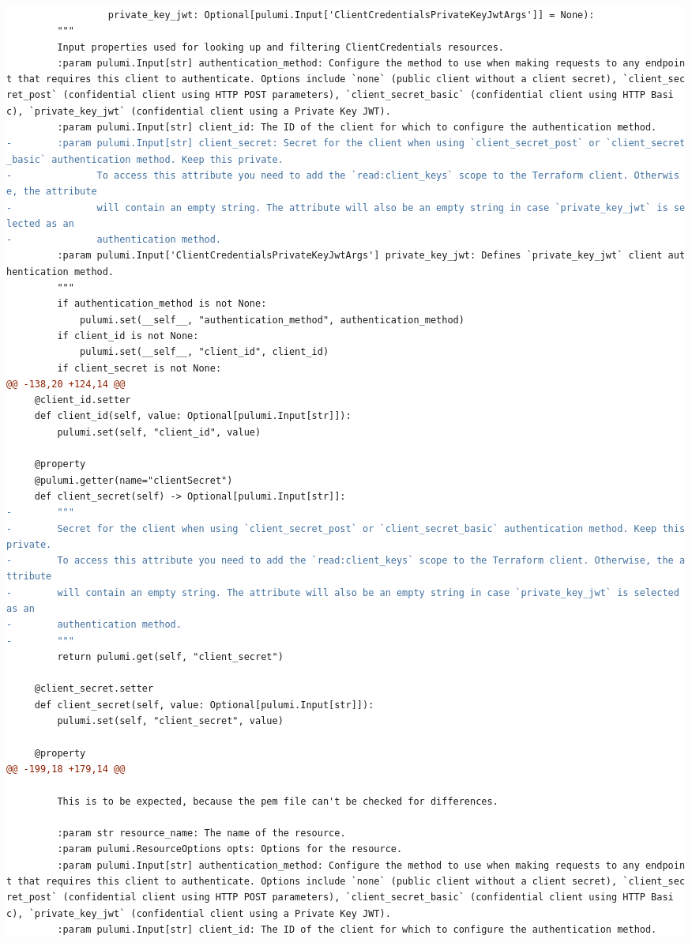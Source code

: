 ```diff
                  private_key_jwt: Optional[pulumi.Input['ClientCredentialsPrivateKeyJwtArgs']] = None):
         """
         Input properties used for looking up and filtering ClientCredentials resources.
         :param pulumi.Input[str] authentication_method: Configure the method to use when making requests to any endpoint that requires this client to authenticate. Options include `none` (public client without a client secret), `client_secret_post` (confidential client using HTTP POST parameters), `client_secret_basic` (confidential client using HTTP Basic), `private_key_jwt` (confidential client using a Private Key JWT).
         :param pulumi.Input[str] client_id: The ID of the client for which to configure the authentication method.
-        :param pulumi.Input[str] client_secret: Secret for the client when using `client_secret_post` or `client_secret_basic` authentication method. Keep this private.
-               To access this attribute you need to add the `read:client_keys` scope to the Terraform client. Otherwise, the attribute
-               will contain an empty string. The attribute will also be an empty string in case `private_key_jwt` is selected as an
-               authentication method.
         :param pulumi.Input['ClientCredentialsPrivateKeyJwtArgs'] private_key_jwt: Defines `private_key_jwt` client authentication method.
         """
         if authentication_method is not None:
             pulumi.set(__self__, "authentication_method", authentication_method)
         if client_id is not None:
             pulumi.set(__self__, "client_id", client_id)
         if client_secret is not None:
@@ -138,20 +124,14 @@
     @client_id.setter
     def client_id(self, value: Optional[pulumi.Input[str]]):
         pulumi.set(self, "client_id", value)
 
     @property
     @pulumi.getter(name="clientSecret")
     def client_secret(self) -> Optional[pulumi.Input[str]]:
-        """
-        Secret for the client when using `client_secret_post` or `client_secret_basic` authentication method. Keep this private.
-        To access this attribute you need to add the `read:client_keys` scope to the Terraform client. Otherwise, the attribute
-        will contain an empty string. The attribute will also be an empty string in case `private_key_jwt` is selected as an
-        authentication method.
-        """
         return pulumi.get(self, "client_secret")
 
     @client_secret.setter
     def client_secret(self, value: Optional[pulumi.Input[str]]):
         pulumi.set(self, "client_secret", value)
 
     @property
@@ -199,18 +179,14 @@
 
         This is to be expected, because the pem file can't be checked for differences.
 
         :param str resource_name: The name of the resource.
         :param pulumi.ResourceOptions opts: Options for the resource.
         :param pulumi.Input[str] authentication_method: Configure the method to use when making requests to any endpoint that requires this client to authenticate. Options include `none` (public client without a client secret), `client_secret_post` (confidential client using HTTP POST parameters), `client_secret_basic` (confidential client using HTTP Basic), `private_key_jwt` (confidential client using a Private Key JWT).
         :param pulumi.Input[str] client_id: The ID of the client for which to configure the authentication method.
```